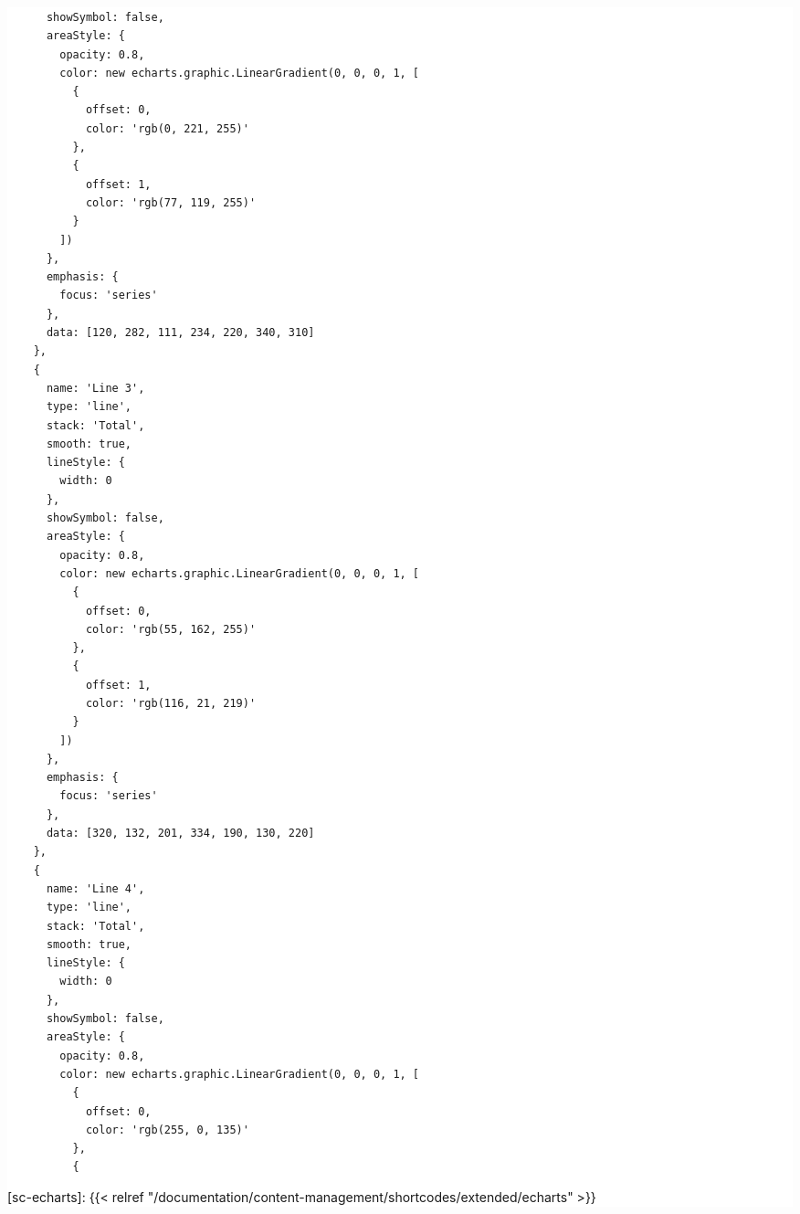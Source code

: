 ```echarts {js=true}
      showSymbol: false,
      areaStyle: {
        opacity: 0.8,
        color: new echarts.graphic.LinearGradient(0, 0, 0, 1, [
          {
            offset: 0,
            color: 'rgb(0, 221, 255)'
          },
          {
            offset: 1,
            color: 'rgb(77, 119, 255)'
          }
        ])
      },
      emphasis: {
        focus: 'series'
      },
      data: [120, 282, 111, 234, 220, 340, 310]
    },
    {
      name: 'Line 3',
      type: 'line',
      stack: 'Total',
      smooth: true,
      lineStyle: {
        width: 0
      },
      showSymbol: false,
      areaStyle: {
        opacity: 0.8,
        color: new echarts.graphic.LinearGradient(0, 0, 0, 1, [
          {
            offset: 0,
            color: 'rgb(55, 162, 255)'
          },
          {
            offset: 1,
            color: 'rgb(116, 21, 219)'
          }
        ])
      },
      emphasis: {
        focus: 'series'
      },
      data: [320, 132, 201, 334, 190, 130, 220]
    },
    {
      name: 'Line 4',
      type: 'line',
      stack: 'Total',
      smooth: true,
      lineStyle: {
        width: 0
      },
      showSymbol: false,
      areaStyle: {
        opacity: 0.8,
        color: new echarts.graphic.LinearGradient(0, 0, 0, 1, [
          {
            offset: 0,
            color: 'rgb(255, 0, 135)'
          },
          {
```

[echarts]: https://echarts.apache.org/
[line]: https://echarts.apache.org/en/option.html#series-line
[bar]: https://echarts.apache.org/en/option.html#series-bar
[scatter]: https://echarts.apache.org/en/option.html#series-scatter
[pie]: https://echarts.apache.org/en/option.html#series-pie
[candlestick]: https://echarts.apache.org/en/option.html#series-candlestick
[map]: https://echarts.apache.org/en/option.html#series-map
[boxplot]: https://echarts.apache.org/zh/option.html#series-boxplot
[heatmap]: https://echarts.apache.org/en/option.html#series-heatmap
[lines]: https://echarts.apache.org/en/option.html#series-lines
[graph]: https://echarts.apache.org/en/option.html#series-graph
[treemap]: https://echarts.apache.org/en/option.html#series-treemap
[sunburst]: https://echarts.apache.org/en/option.html#series-sunburst
[parallel]: https://echarts.apache.org/en/option.html#series-parallel
[funnel]: https://echarts.apache.org/en/option.html#series-funnel
[gauge]: https://echarts.apache.org/en/option.html#series-gauge
[object-literals]: https://developer.mozilla.org/en-US/docs/Web/JavaScript/Guide/Grammar_and_types#object_literals
[hugo-data]: https://gohugo.io/methods/site/data/
[page-resources]: https://gohugo.io/content-management/page-resources/
[sc-echarts]: {{< relref "/documentation/content-management/shortcodes/extended/echarts" >}}